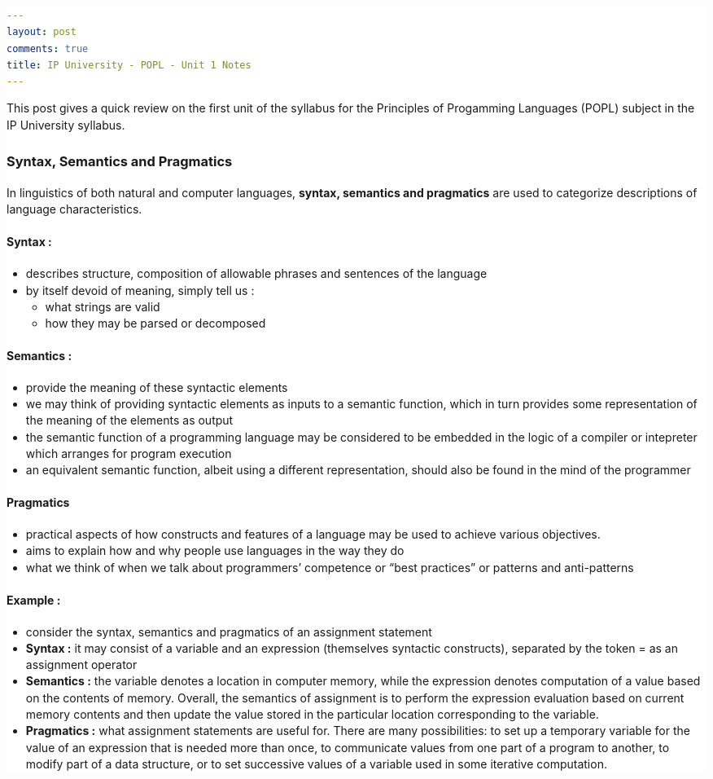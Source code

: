 ```yaml
---
layout: post
comments: true
title: IP University - POPL - Unit 1 Notes
---
```


This post gives a quick review on the first unit of the syllabus for the Principles of Progamming Languages (POPL) subject in the IP University syllabus. 



### Syntax, Semantics and Pragmatics

In linguistics of both natural and computer languages, **syntax, semantics and pragmatics** are used to categorize descriptions of language characteristics. 

#### Syntax : 
* describes structure, composition of allowable phrases and sentences of the language
* by itself devoid of meaning, simply tell us :
    * what strings are valid
    * how they may be parsed or decomposed

#### Semantics : 
* provide the meaning of these syntactic elements
* we may think of providing syntactic elements as inputs to a semantic function, which in turn provides some representation of the meaning of the elements as output
* the semantic function of a programming language may be considered to be embedded in the logic of a compiler or intepreter which arranges for program execution
* an equivalent semantic function, albeit using a different representation, should also be found in the mind of the programmer

#### Pragmatics
* practical aspects of how constructs and features of a language may be used to achieve various objectives. 
* aims to explain how and why people use languages in the way they do
* what we think of when we talk about programmers’ competence or “best practices” or patterns and anti-patterns
 
#### Example : 
* consider the syntax, semantics and pragmatics of an assignment statement
* **Syntax :** it may consist of a variable and an expression (themselves syntactic constructs), separated by the token = as an assignment operator
* **Semantics :** the variable denotes a location in computer memory, while the expression denotes computation of a value based on the contents of memory. Overall, the semantics of assignment is to perform the expression evaluation based on current memory contents and then update the value stored in the particular location corresponding to the variable. 
* **Pragmatics :** what assignment statements are useful for. There are many possibilities: to set up a temporary variable for the value of an expression that is needed more than once, to communicate values from one part of a program to another, to modify part of a data structure, or to set successive values of a variable used in some iterative computation.
